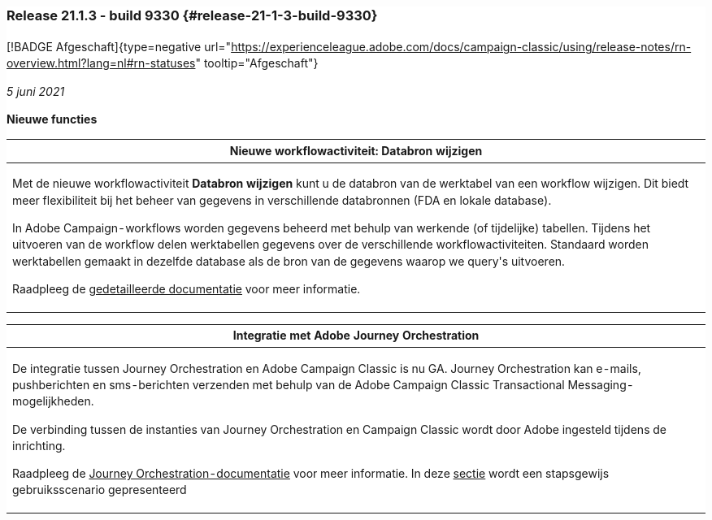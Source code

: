 ### Release 21.1.3 - build 9330 {#release-21-1-3-build-9330}

[!BADGE Afgeschaft]{type=negative url="https://experienceleague.adobe.com/docs/campaign-classic/using/release-notes/rn-overview.html?lang=nl#rn-statuses" tooltip="Afgeschaft"}

_5 juni 2021_

**Nieuwe functies**


<table>
<thead>
<tr>
<th><strong>Nieuwe workflowactiviteit: Databron wijzigen</strong><br/></th>
</tr>
</thead>
<tbody>
<tr>
<td>
<p>Met de nieuwe workflowactiviteit <b>Databron wijzigen</b> kunt u de databron van de werktabel van een workflow wijzigen. Dit biedt meer flexibiliteit bij het beheer van gegevens in verschillende databronnen (FDA en lokale database).</p>
<p>In Adobe Campaign-workflows worden gegevens beheerd met behulp van werkende (of tijdelijke) tabellen. Tijdens het uitvoeren van de workflow delen werktabellen gegevens over de verschillende workflowactiviteiten. Standaard worden werktabellen gemaakt in dezelfde database als de bron van de gegevens waarop we query's uitvoeren.</p>
<p>Raadpleeg de <a href="../../workflow/using/change-data-source.md">gedetailleerde documentatie</a> voor meer informatie.</p>
</td>
</tr>
</tbody>
</table>

<table>
<thead>
<tr>
<th><strong>Integratie met Adobe Journey Orchestration</strong><br/></th>
</tr>
</thead>
<tbody>
<tr>
<td>
<p>De integratie tussen Journey Orchestration en Adobe Campaign Classic is nu GA. Journey Orchestration kan e-mails, pushberichten en sms-berichten verzenden met behulp van de Adobe Campaign Classic Transactional Messaging-mogelijkheden.</p>
<p>De verbinding tussen de instanties van Journey Orchestration en Campaign Classic wordt door Adobe ingesteld tijdens de inrichting.</p>
<p>Raadpleeg de <a href="https://experienceleague.adobe.com/docs/journeys/using/action-journeys/acc-action.html?lang=nl">Journey Orchestration-documentatie</a> voor meer informatie. In deze <a href="https://experienceleague.adobe.com/docs/journeys/using/use-cases-journeys/campaign-classic-use-case.html?lang=nl">sectie</a> wordt een stapsgewijs gebruiksscenario gepresenteerd</p>
</td>
</tr>
</tbody>
</table>
